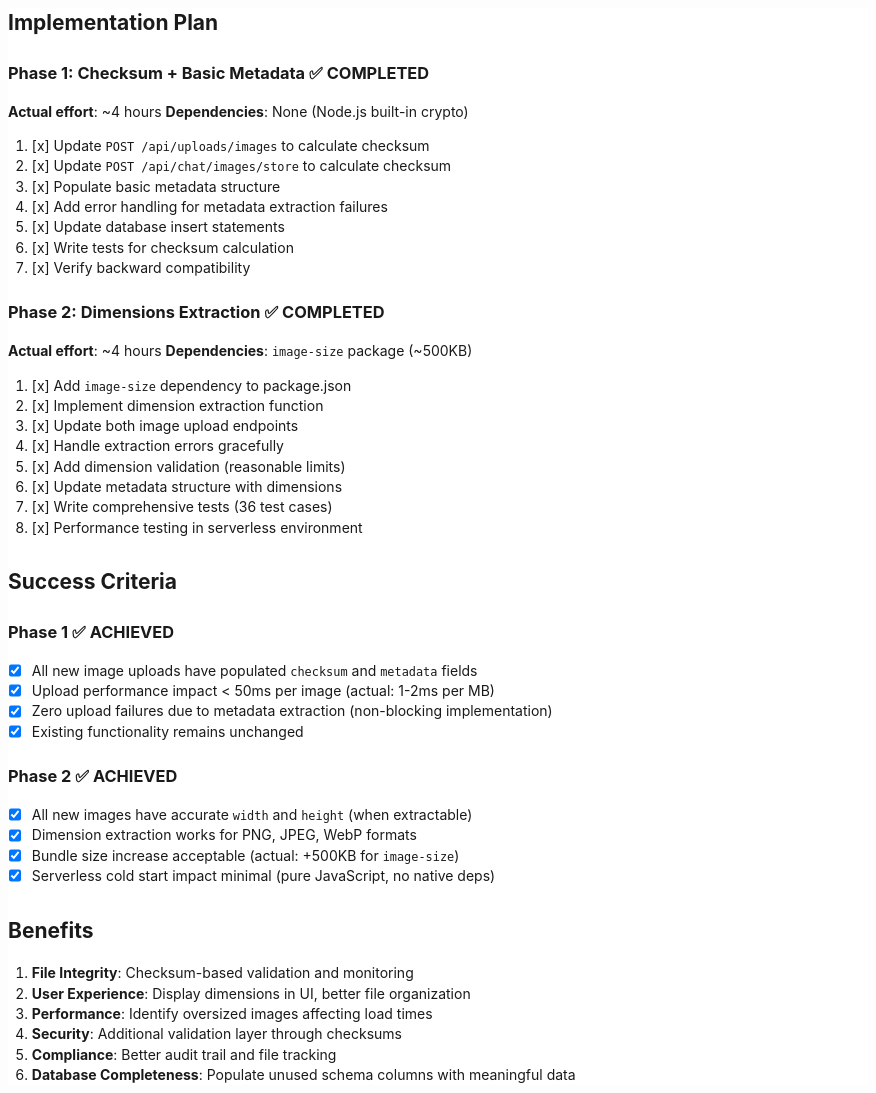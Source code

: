 ```typescript
```

## Implementation Plan

### Phase 1: Checksum + Basic Metadata ✅ COMPLETED

**Actual effort**: ~4 hours
**Dependencies**: None (Node.js built-in crypto)

1. [x] Update `POST /api/uploads/images` to calculate checksum
2. [x] Update `POST /api/chat/images/store` to calculate checksum
3. [x] Populate basic metadata structure
4. [x] Add error handling for metadata extraction failures
5. [x] Update database insert statements
6. [x] Write tests for checksum calculation
7. [x] Verify backward compatibility

### Phase 2: Dimensions Extraction ✅ COMPLETED

**Actual effort**: ~4 hours
**Dependencies**: `image-size` package (~500KB)

1. [x] Add `image-size` dependency to package.json
2. [x] Implement dimension extraction function
3. [x] Update both image upload endpoints
4. [x] Handle extraction errors gracefully
5. [x] Add dimension validation (reasonable limits)
6. [x] Update metadata structure with dimensions
7. [x] Write comprehensive tests (36 test cases)
8. [x] Performance testing in serverless environment

## Success Criteria

### Phase 1 ✅ ACHIEVED

- [x] All new image uploads have populated `checksum` and `metadata` fields
- [x] Upload performance impact < 50ms per image (actual: 1-2ms per MB)
- [x] Zero upload failures due to metadata extraction (non-blocking implementation)
- [x] Existing functionality remains unchanged

### Phase 2 ✅ ACHIEVED

- [x] All new images have accurate `width` and `height` (when extractable)
- [x] Dimension extraction works for PNG, JPEG, WebP formats
- [x] Bundle size increase acceptable (actual: +500KB for `image-size`)
- [x] Serverless cold start impact minimal (pure JavaScript, no native deps)

## Benefits

1. **File Integrity**: Checksum-based validation and monitoring
2. **User Experience**: Display dimensions in UI, better file organization
3. **Performance**: Identify oversized images affecting load times
4. **Security**: Additional validation layer through checksums
5. **Compliance**: Better audit trail and file tracking
6. **Database Completeness**: Populate unused schema columns with meaningful data
